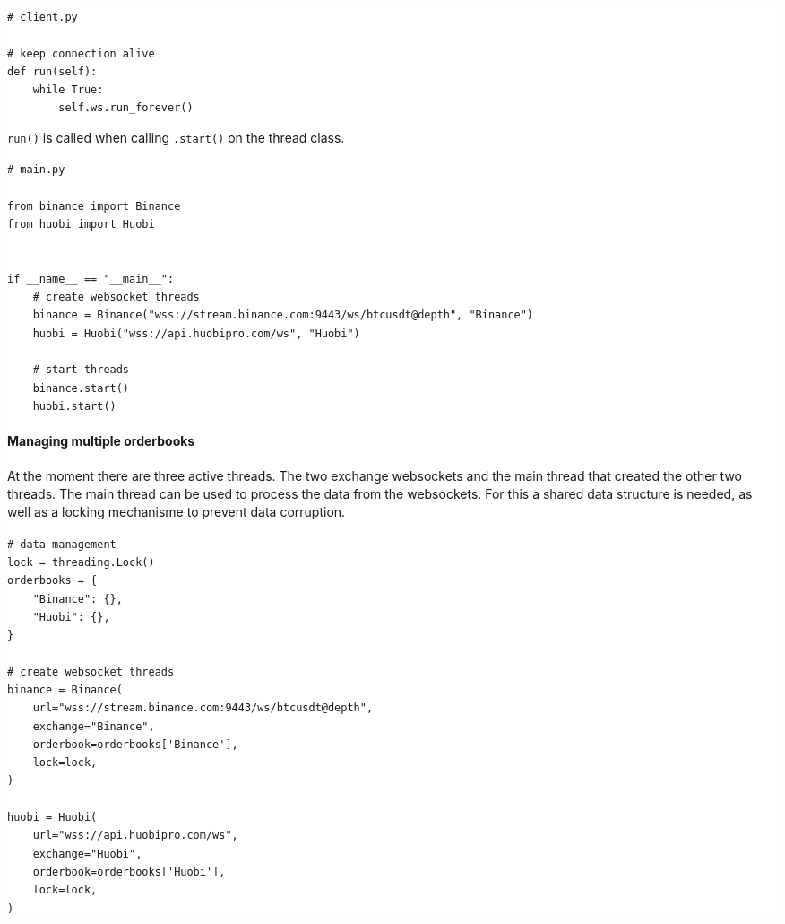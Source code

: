 ```
# client.py

# keep connection alive
def run(self):
    while True:
        self.ws.run_forever()
```

`run()` is called when calling `.start()` on the thread class.

```
# main.py

from binance import Binance
from huobi import Huobi


if __name__ == "__main__":
    # create websocket threads
    binance = Binance("wss://stream.binance.com:9443/ws/btcusdt@depth", "Binance")
    huobi = Huobi("wss://api.huobipro.com/ws", "Huobi")

    # start threads
    binance.start()
    huobi.start()
```



#### Managing multiple orderbooks

At the moment there are three active threads. The two exchange websockets and the main thread that created the other two threads. The main thread can be used to process the data from the websockets. For this a shared data structure is needed, as well as a locking mechanisme to prevent data corruption.

```
# data management
lock = threading.Lock()
orderbooks = {
    "Binance": {},
    "Huobi": {},
}

# create websocket threads
binance = Binance(
    url="wss://stream.binance.com:9443/ws/btcusdt@depth",
    exchange="Binance",
    orderbook=orderbooks['Binance'],
    lock=lock,
)

huobi = Huobi(
    url="wss://api.huobipro.com/ws",
    exchange="Huobi",
    orderbook=orderbooks['Huobi'],
    lock=lock,
)
```
